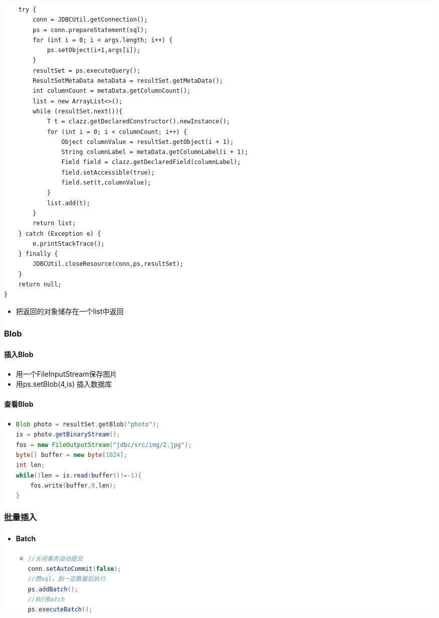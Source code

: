   ```
      try {
          conn = JDBCUtil.getConnection();
          ps = conn.prepareStatement(sql);
          for (int i = 0; i < args.length; i++) {
              ps.setObject(i+1,args[i]);
          }
          resultSet = ps.executeQuery();
          ResultSetMetaData metaData = resultSet.getMetaData();
          int columnCount = metaData.getColumnCount();
          list = new ArrayList<>();
          while (resultSet.next()){
              T t = clazz.getDeclaredConstructor().newInstance();
              for (int i = 0; i < columnCount; i++) {
                  Object columnValue = resultSet.getObject(i + 1);
                  String columnLabel = metaData.getColumnLabel(i + 1);
                  Field field = clazz.getDeclaredField(columnLabel);
                  field.setAccessible(true);
                  field.set(t,columnValue);
              }
              list.add(t);
          }
          return list;
      } catch (Exception e) {
          e.printStackTrace();
      } finally {
          JDBCUtil.closeResource(conn,ps,resultSet);
      }
      return null;
  }
  ```

  - 把返回的对象储存在一个list中返回

### Blob

#### 插入Blob

- 用一个FileInputStream保存图片
- 用ps.setBlob(4,is) 插入数据库

#### 查看Blob

- ```java
  Blob photo = resultSet.getBlob("photo");
  is = photo.getBinaryStream();
  fos = new FileOutputStream("jdbc/src/img/2.jpg");
  byte[] buffer = new byte[1024];
  int len;
  while((len = is.read(buffer))!=-1){
      fos.write(buffer,0,len);
  }
  ```

### 批量插入

- #### Batch

  - ```java
    //关闭事务自动提交
    conn.setAutoCommit(false);
    //攒sql，到一定数量后执行
    ps.addBatch();
    //执行Batch
    ps.executeBatch();
  ```